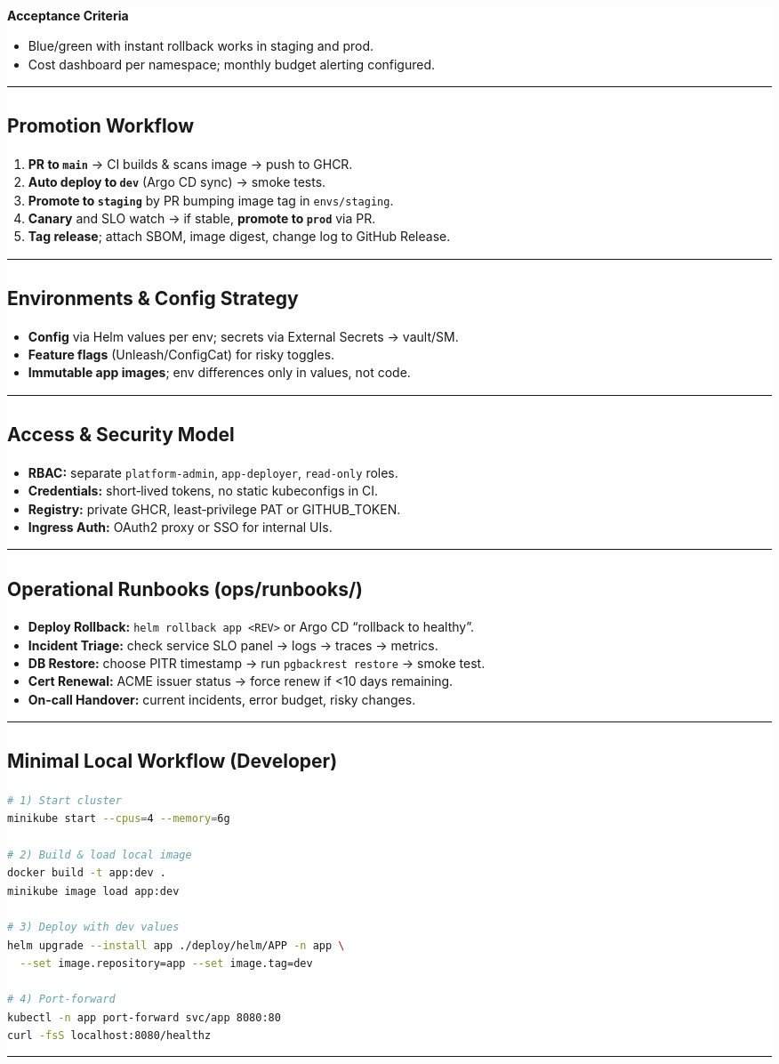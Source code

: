 **Acceptance Criteria**
- Blue/green with instant rollback works in staging and prod.
- Cost dashboard per namespace; monthly budget alerting configured.

---

## Promotion Workflow

1. **PR to `main`** → CI builds & scans image → push to GHCR.
2. **Auto deploy to `dev`** (Argo CD sync) → smoke tests.
3. **Promote to `staging`** by PR bumping image tag in `envs/staging`.
4. **Canary** and SLO watch → if stable, **promote to `prod`** via PR.
5. **Tag release**; attach SBOM, image digest, change log to GitHub Release.

---

## Environments & Config Strategy

- **Config** via Helm values per env; secrets via External Secrets → vault/SM.
- **Feature flags** (Unleash/ConfigCat) for risky toggles.
- **Immutable app images**; env differences only in values, not code.

---

## Access & Security Model

- **RBAC:** separate `platform-admin`, `app-deployer`, `read-only` roles.
- **Credentials:** short‑lived tokens, no static kubeconfigs in CI.
- **Registry:** private GHCR, least‑privilege PAT or GITHUB_TOKEN.
- **Ingress Auth:** OAuth2 proxy or SSO for internal UIs.

---

## Operational Runbooks (ops/runbooks/)

- **Deploy Rollback:** `helm rollback app <REV>` or Argo CD “rollback to healthy”.
- **Incident Triage:** check service SLO panel → logs → traces → metrics.
- **DB Restore:** choose PITR timestamp → run `pgbackrest restore` → smoke test.
- **Cert Renewal:** ACME issuer status → force renew if <10 days remaining.
- **On‑call Handover:** current incidents, error budget, risky changes.

---

## Minimal Local Workflow (Developer)

```bash
# 1) Start cluster
minikube start --cpus=4 --memory=6g

# 2) Build & load local image
docker build -t app:dev .
minikube image load app:dev

# 3) Deploy with dev values
helm upgrade --install app ./deploy/helm/APP -n app \
  --set image.repository=app --set image.tag=dev

# 4) Port-forward
kubectl -n app port-forward svc/app 8080:80
curl -fsS localhost:8080/healthz
```

---